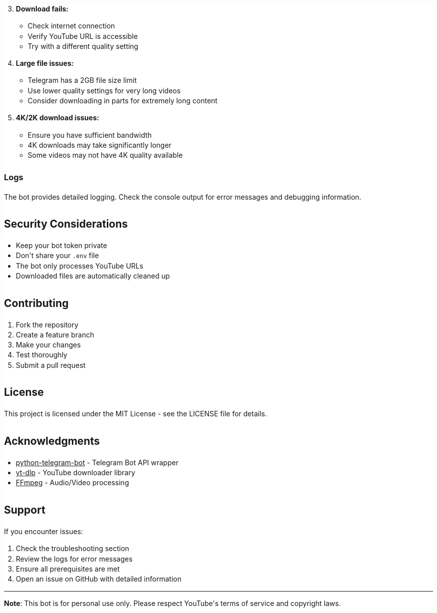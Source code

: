 3. **Download fails:**
   - Check internet connection
   - Verify YouTube URL is accessible
   - Try with a different quality setting

4. **Large file issues:**
   - Telegram has a 2GB file size limit
   - Use lower quality settings for very long videos
   - Consider downloading in parts for extremely long content

5. **4K/2K download issues:**
   - Ensure you have sufficient bandwidth
   - 4K downloads may take significantly longer
   - Some videos may not have 4K quality available

### Logs

The bot provides detailed logging. Check the console output for error messages and debugging information.

## Security Considerations

- Keep your bot token private
- Don't share your `.env` file
- The bot only processes YouTube URLs
- Downloaded files are automatically cleaned up

## Contributing

1. Fork the repository
2. Create a feature branch
3. Make your changes
4. Test thoroughly
5. Submit a pull request

## License

This project is licensed under the MIT License - see the LICENSE file for details.

## Acknowledgments

- [python-telegram-bot](https://github.com/python-telegram-bot/python-telegram-bot) - Telegram Bot API wrapper
- [yt-dlp](https://github.com/yt-dlp/yt-dlp) - YouTube downloader library
- [FFmpeg](https://ffmpeg.org/) - Audio/Video processing

## Support

If you encounter issues:

1. Check the troubleshooting section
2. Review the logs for error messages
3. Ensure all prerequisites are met
4. Open an issue on GitHub with detailed information

---

**Note**: This bot is for personal use only. Please respect YouTube's terms of service and copyright laws.
